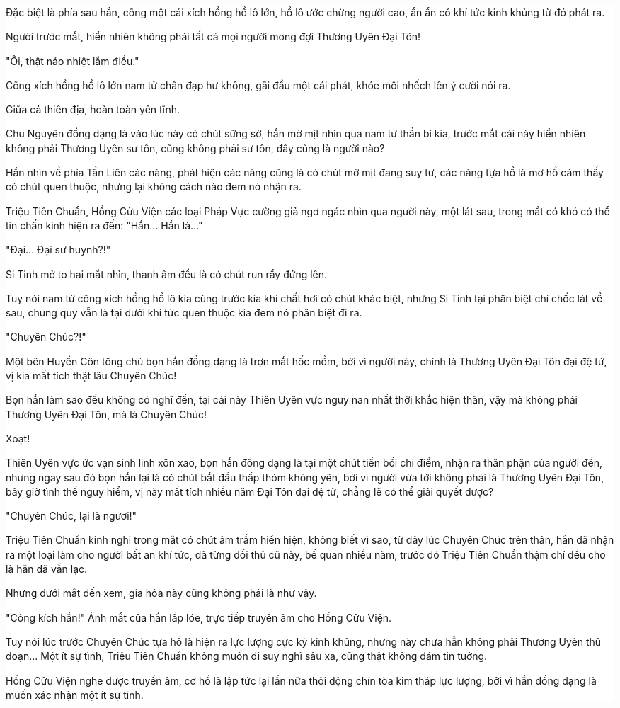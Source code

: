 Đặc biệt là phía sau hắn, cõng một cái xích hồng hồ lô lớn, hồ lô ước chừng người cao, ẩn ẩn có khí tức kinh khủng từ đó phát ra.

Người trước mắt, hiển nhiên không phải tất cả mọi người mong đợi Thương Uyên Đại Tôn!

"Ôi, thật náo nhiệt lắm điều."

Cõng xích hồng hồ lô lớn nam tử chân đạp hư không, gãi đầu một cái phát, khóe môi nhếch lên ý cười nói ra.

Giữa cả thiên địa, hoàn toàn yên tĩnh.

Chu Nguyên đồng dạng là vào lúc này có chút sững sờ, hắn mờ mịt nhìn qua nam tử thần bí kia, trước mắt cái này hiển nhiên không phải Thương Uyên sư tôn, cũng không phải sư tôn, đây cũng là người nào?

Hắn nhìn về phía Tần Liên các nàng, phát hiện các nàng cũng là có chút mờ mịt đang suy tư, các nàng tựa hồ là mơ hồ cảm thấy có chút quen thuộc, nhưng lại không cách nào đem nó nhận ra.

Triệu Tiên Chuẩn, Hồng Cửu Viện các loại Pháp Vực cường giả ngơ ngác nhìn qua người này, một lát sau, trong mắt có khó có thể tin chấn kinh hiện ra đến: "Hắn... Hắn là..."

"Đại... Đại sư huynh?!"

Si Tinh mở to hai mắt nhìn, thanh âm đều là có chút run rẩy đứng lên.

Tuy nói nam tử cõng xích hồng hồ lô kia cùng trước kia khí chất hơi có chút khác biệt, nhưng Si Tinh tại phân biệt chỉ chốc lát về sau, chung quy vẫn là tại dưới khí tức quen thuộc kia đem nó phân biệt đi ra.

"Chuyên Chúc?!"

Một bên Huyền Côn tông chủ bọn hắn đồng dạng là trợn mắt hốc mồm, bởi vì người này, chính là Thương Uyên Đại Tôn đại đệ tử, vị kia mất tích thật lâu Chuyên Chúc!

Bọn hắn làm sao đều không có nghĩ đến, tại cái này Thiên Uyên vực nguy nan nhất thời khắc hiện thân, vậy mà không phải Thương Uyên Đại Tôn, mà là Chuyên Chúc!

Xoạt!

Thiên Uyên vực ức vạn sinh linh xôn xao, bọn hắn đồng dạng là tại một chút tiền bối chỉ điểm, nhận ra thân phận của người đến, nhưng ngay sau đó bọn hắn lại là có chút bắt đầu thấp thỏm không yên, bởi vì người vừa tới không phải là Thương Uyên Đại Tôn, bây giờ tình thế nguy hiểm, vị này mất tích nhiều năm Đại Tôn đại đệ tử, chẳng lẽ có thể giải quyết được?

"Chuyên Chúc, lại là ngươi!"

Triệu Tiên Chuẩn kinh nghi trong mắt có chút âm trầm hiển hiện, không biết vì sao, từ đây lúc Chuyên Chúc trên thân, hắn đã nhận ra một loại làm cho người bất an khí tức, đã từng đối thủ cũ này, bế quan nhiều năm, trước đó Triệu Tiên Chuẩn thậm chí đều cho là hắn đã vẫn lạc.

Nhưng dưới mắt đến xem, gia hỏa này cũng không phải là như vậy.

"Công kích hắn!" Ánh mắt của hắn lấp lóe, trực tiếp truyền âm cho Hồng Cửu Viện.

Tuy nói lúc trước Chuyên Chúc tựa hồ là hiện ra lực lượng cực kỳ kinh khủng, nhưng này chưa hẳn không phải Thương Uyên thủ đoạn... Một ít sự tình, Triệu Tiên Chuẩn không muốn đi suy nghĩ sâu xa, cũng thật không dám tin tưởng.

Hồng Cửu Viện nghe được truyền âm, cơ hồ là lập tức lại lần nữa thôi động chín tòa kim tháp lực lượng, bởi vì hắn đồng dạng là muốn xác nhận một ít sự tình.
